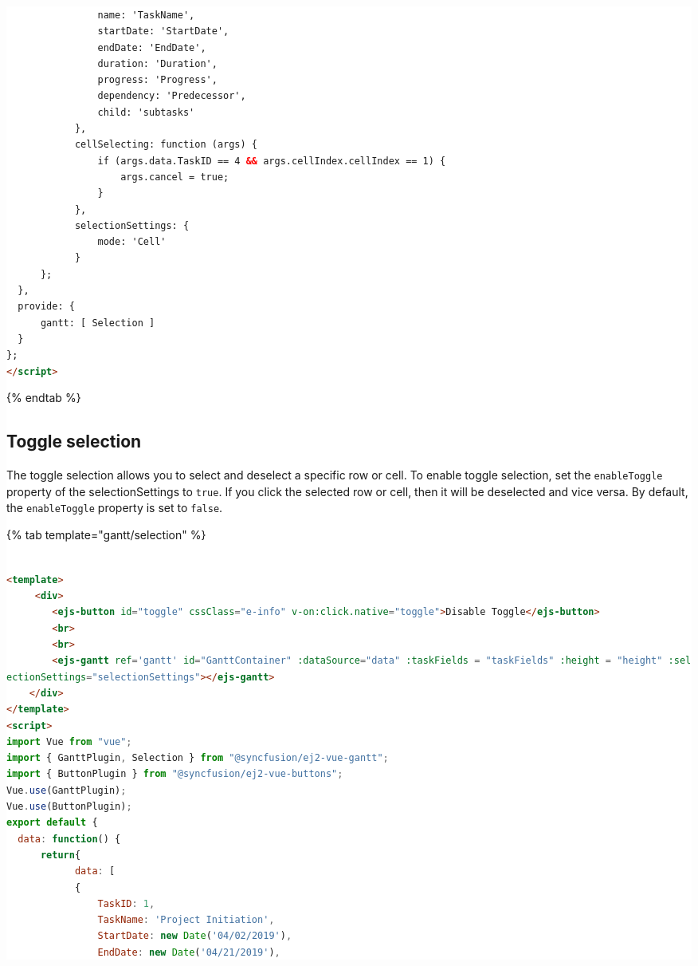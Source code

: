 ```html
                name: 'TaskName',
                startDate: 'StartDate',
                endDate: 'EndDate',
                duration: 'Duration',
                progress: 'Progress',
                dependency: 'Predecessor',
                child: 'subtasks'
            },
            cellSelecting: function (args) {
                if (args.data.TaskID == 4 && args.cellIndex.cellIndex == 1) {
                    args.cancel = true;
                }
            },
            selectionSettings: {
                mode: 'Cell'
            }
      };
  },
  provide: {
      gantt: [ Selection ]
  }
};
</script>

```

{% endtab %}

## Toggle selection

The toggle selection allows you to select and deselect a specific row or cell. To enable toggle selection, set the `enableToggle` property of the selectionSettings to `true`. If you click the selected row or cell, then it will be deselected and vice versa.
By default, the `enableToggle` property is set to `false`.

{% tab template="gantt/selection" %}

```html

<template>
     <div>
        <ejs-button id="toggle" cssClass="e-info" v-on:click.native="toggle">Disable Toggle</ejs-button>
        <br>
        <br>
        <ejs-gantt ref='gantt' id="GanttContainer" :dataSource="data" :taskFields = "taskFields" :height = "height" :selectionSettings="selectionSettings"></ejs-gantt>
    </div>
</template>
<script>
import Vue from "vue";
import { GanttPlugin, Selection } from "@syncfusion/ej2-vue-gantt";
import { ButtonPlugin } from "@syncfusion/ej2-vue-buttons";
Vue.use(GanttPlugin);
Vue.use(ButtonPlugin);
export default {
  data: function() {
      return{
            data: [
            {
                TaskID: 1,
                TaskName: 'Project Initiation',
                StartDate: new Date('04/02/2019'),
                EndDate: new Date('04/21/2019'),
```